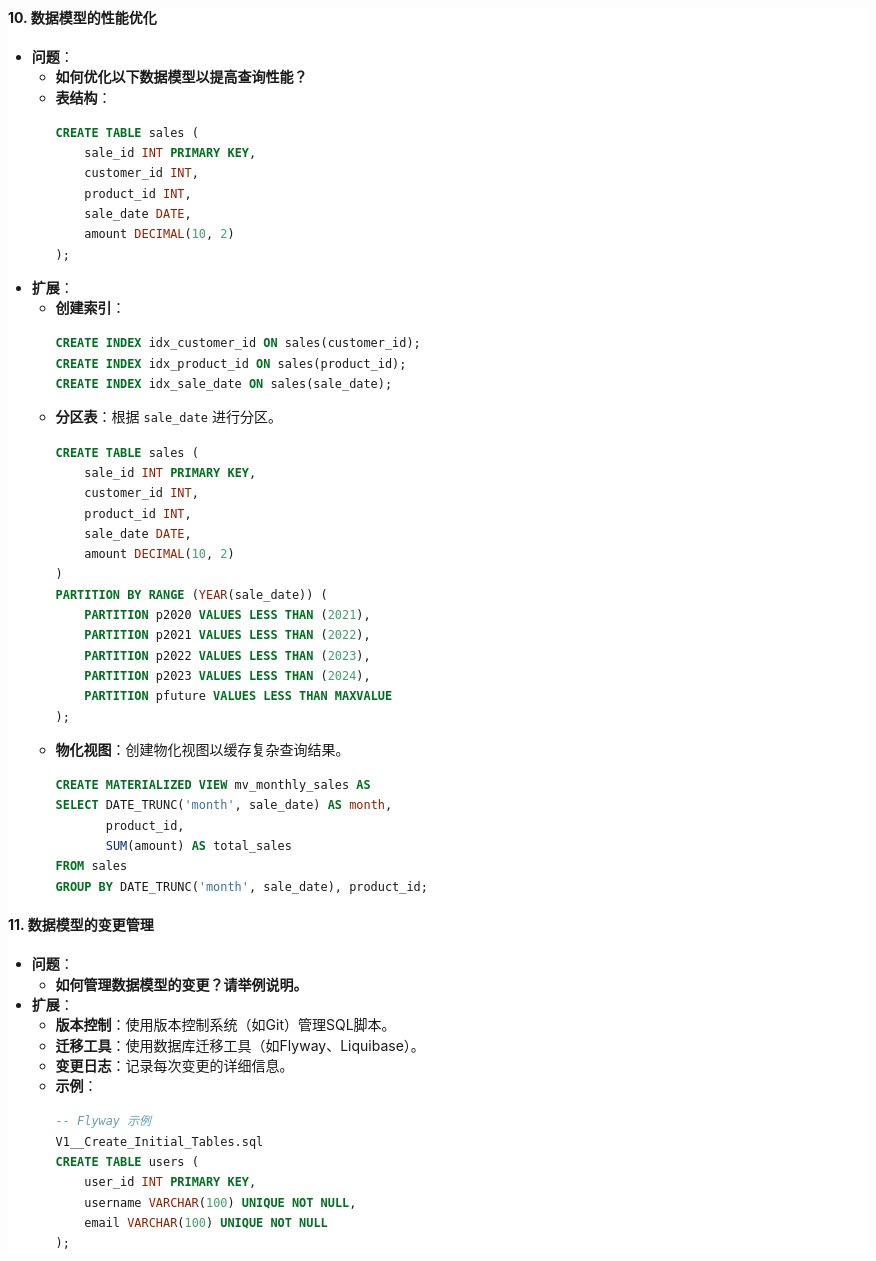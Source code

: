 #### **10. 数据模型的性能优化**
- **问题**：
  - **如何优化以下数据模型以提高查询性能？**
  - **表结构**：
    ```sql
    CREATE TABLE sales (
        sale_id INT PRIMARY KEY,
        customer_id INT,
        product_id INT,
        sale_date DATE,
        amount DECIMAL(10, 2)
    );
    ```
- **扩展**：
  - **创建索引**：
    ```sql
    CREATE INDEX idx_customer_id ON sales(customer_id);
    CREATE INDEX idx_product_id ON sales(product_id);
    CREATE INDEX idx_sale_date ON sales(sale_date);
    ```
  - **分区表**：根据 `sale_date` 进行分区。
    ```sql
    CREATE TABLE sales (
        sale_id INT PRIMARY KEY,
        customer_id INT,
        product_id INT,
        sale_date DATE,
        amount DECIMAL(10, 2)
    )
    PARTITION BY RANGE (YEAR(sale_date)) (
        PARTITION p2020 VALUES LESS THAN (2021),
        PARTITION p2021 VALUES LESS THAN (2022),
        PARTITION p2022 VALUES LESS THAN (2023),
        PARTITION p2023 VALUES LESS THAN (2024),
        PARTITION pfuture VALUES LESS THAN MAXVALUE
    );
    ```
  - **物化视图**：创建物化视图以缓存复杂查询结果。
    ```sql
    CREATE MATERIALIZED VIEW mv_monthly_sales AS
    SELECT DATE_TRUNC('month', sale_date) AS month,
           product_id,
           SUM(amount) AS total_sales
    FROM sales
    GROUP BY DATE_TRUNC('month', sale_date), product_id;
    ```

#### **11. 数据模型的变更管理**
- **问题**：
  - **如何管理数据模型的变更？请举例说明。**
- **扩展**：
  - **版本控制**：使用版本控制系统（如Git）管理SQL脚本。
  - **迁移工具**：使用数据库迁移工具（如Flyway、Liquibase）。
  - **变更日志**：记录每次变更的详细信息。
  - **示例**：
    ```sql
    -- Flyway 示例
    V1__Create_Initial_Tables.sql
    CREATE TABLE users (
        user_id INT PRIMARY KEY,
        username VARCHAR(100) UNIQUE NOT NULL,
        email VARCHAR(100) UNIQUE NOT NULL
    );
